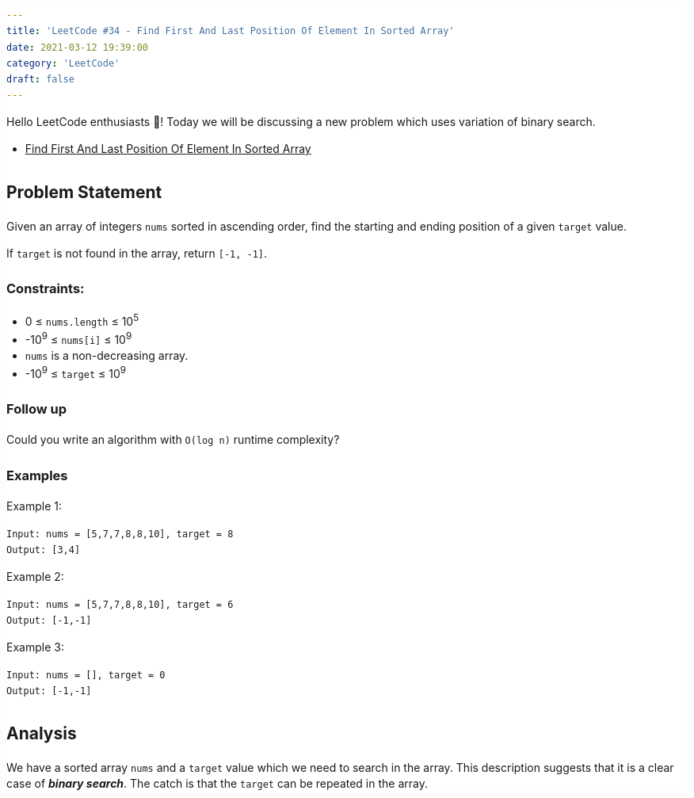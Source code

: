 ```yaml
---
title: 'LeetCode #34 - Find First And Last Position Of Element In Sorted Array'
date: 2021-03-12 19:39:00
category: 'LeetCode'
draft: false
---
```


Hello LeetCode enthusiasts :wave:! Today we will be discussing a new problem which uses variation of binary search.

- [Find First And Last Position Of Element In Sorted Array](https://leetcode.com/problems/find-first-and-last-position-of-element-in-sorted-array/)

## Problem Statement
Given an array of integers `nums` sorted in ascending order, find the starting and ending position of a given `target` value.

If `target` is not found in the array, return `[-1, -1]`.

### Constraints:
- 0 ≤ `nums.length` ≤ 10<sup>5</sup>
- -10<sup>9</sup> ≤ `nums[i]` ≤ 10<sup>9</sup>
- `nums` is a non-decreasing array.
- -10<sup>9</sup> ≤ `target` ≤ 10<sup>9</sup>

### Follow up
Could you write an algorithm with `O(log n)` runtime complexity?

### Examples

Example 1:
```
Input: nums = [5,7,7,8,8,10], target = 8
Output: [3,4]
```

Example 2:

```
Input: nums = [5,7,7,8,8,10], target = 6
Output: [-1,-1]
```

Example 3:

```
Input: nums = [], target = 0
Output: [-1,-1]
```

## Analysis
We have a sorted array `nums` and a `target` value which we need to search in the array. This description suggests that it is a clear case of ***binary search***. The catch is that the `target` can be repeated in the array.
